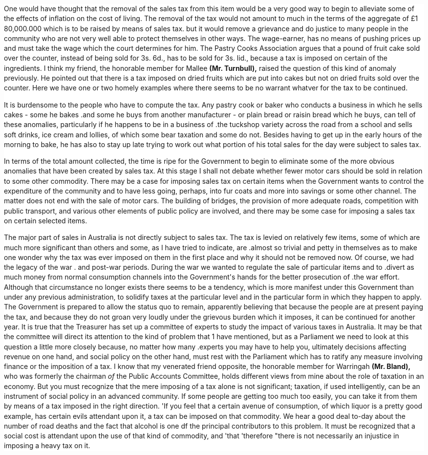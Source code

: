 One would have thought that the removal of the sales tax from this item would be a very good way to begin to alleviate some of the effects of inflation on the cost of living. The removal of the tax would not amount to much in the terms of the aggregate of £1 80,000.000 which is to be raised by means of sales tax. but it would remove a grievance and do justice to many people in the community who are not very well able to protect themselves in other ways. The wage-earner, has no means of pushing prices up and must take the wage which the court determines for him. The Pastry Cooks Association argues that a pound of fruit cake sold over the counter, instead of being sold for 3s. 6d., has to be sold for 3s. lid., because a tax is imposed on certain of the ingredients. I think my friend, the honorable member for Mallee  **(Mr. Turnbull),**  raised the question of this kind of anomaly previously. He pointed out that there is a tax imposed on dried fruits which are put into cakes but not on dried fruits sold over the counter. Here we have one or two homely examples where there seems to be no warrant whatver for the tax to be continued. 

It is burdensome to the people who have to compute the tax. Any pastry cook or baker who conducts a business in which he sells cakes - some he bakes .and some he buys from another manufacturer - or plain bread or raisin bread which he buys, can tell of these anomalies, particularly if he happens to be in a business of .the tuckshop variety across the road from a school and sells soft drinks, ice cream and lollies, of which some bear taxation and some do not. Besides having to get up in the early hours of the morning to bake, he has also to stay up late trying to work out what portion of his total sales for the day were subject to sales tax. 

In terms of the total amount collected, the time is ripe for the Government to begin to eliminate some of the more obvious anomalies that have been created by sales tax. At this stage I shall not debate whether fewer motor cars should be sold in relation to some other commodity. There may be a case for imposing sales tax on certain items when the Government wants to control the expenditure of the community and to have less going, perhaps, into fur coats and more into savings or some other channel. The matter does not end with the sale of motor cars. The building of bridges, the provision of more adequate roads, competition with public transport, and various other elements of public policy are involved, and there may be some case for imposing a sales tax on certain selected items. 

The major part of sales in Australia is not directly subject to sales tax. The tax is levied on relatively few items, some of which are much more significant than others and some, as I have tried to indicate, are .almost so trivial and petty in themselves as to make one wonder why the tax was ever imposed on them in the first place and why it should not be removed now. Of course, we had the legacy of the war . and post-war periods. During the war we wanted to regulate the sale of particular items and to .divert as much money from normal consumption channels into the Government's hands for the better prosecution of .the war effort. Although that circumstance no longer exists there seems to be a tendency, which is more manifest under this Government than under any previous administration, to solidify taxes at the particular level and in the particular form in which they happen to apply. The Government is prepared to allow the status quo to remain, apparently believing that because the people are at present paying the tax, and because they do not groan very loudly under the grievous burden which it imposes, it can be continued for another year. lt is true that the Treasurer has set up a committee of experts to study the impact of various taxes in Australia. It may be that the committee will direct its attention to the kind of problem that 1 have mentioned, but as a Parliament we need to look at this question a little more closely because, no matter how many .experts you may have to help you, ultimately decisions affecting revenue on one hand, and social policy on the other hand, must rest with the Parliament which has to ratify any measure involving finance or the imposition of a tax. I know that my venerated friend opposite, the honorable member for Warringah  **(Mr. Bland),**  who was formerly the  chairman  *of*  the Public Accounts Committee, holds different views from mine about the role of taxation in an economy. But you must recognize that the mere imposing of a tax alone is not significant; taxation, if used intelligently, can be an instrument of social policy in an advanced community. If some people are getting too much too easily, you can take it from them by means of a tax imposed in the right direction. 'If you feel that a certain avenue of consumption, of which liquor is a pretty good example, has certain evils attendant upon it, a tax can be imposed on that commodity. We hear a good deal to-day about the number of road deaths and the fact that alcohol is one df the principal contributors to this problem. It must be recognized that a social cost is attendant upon the use of that kind of commodity, and 'that 'therefore "there is not necessarily an injustice in imposing a heavy tax on it. 
